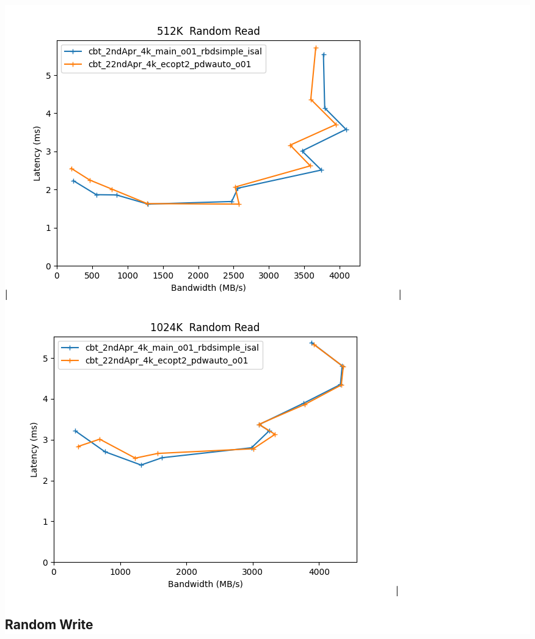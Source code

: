 |<a name="524288B-randread"></a>![512K  Random Read](plots.250422_150409/Comparison_524288B_randread.png)|<a name="1048576B-randread"></a>![1024K  Random Read](plots.250422_150409/Comparison_1048576B_randread.png)|

## Random Write
